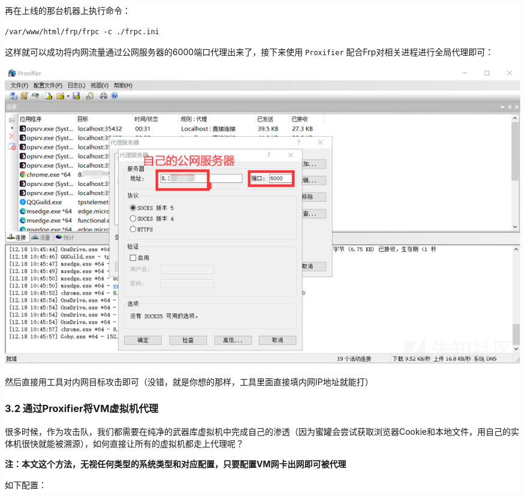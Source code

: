 再在上线的那台机器上执行命令：

```plain
/var/www/html/frp/frpc -c ./frpc.ini
```

这样就可以成功将内网流量通过公网服务器的6000端口代理出来了，接下来使用 `Proxifier` 配合Frp对相关进程进行全局代理即可：

[![](assets/1703210060-9972f447d7b57c6d1e13e8f8d79b5059.png)](https://xzfile.aliyuncs.com/media/upload/picture/20231205110510-19b952c8-931b-1.png)

然后直接用工具对内网目标攻击即可（没错，就是你想的那样，工具里面直接填内网IP地址就能打）

### 3.2 通过Proxifier将VM虚拟机代理

很多时候，作为攻击队，我们都需要在纯净的武器库虚拟机中完成自己的渗透（因为蜜罐会尝试获取浏览器Cookie和本地文件，用自己的实体机很快就能被溯源），如何直接让所有的虚拟机都走上代理呢？

**注：本文这个方法，无视任何类型的系统类型和对应配置，只要配置VM网卡出网即可被代理**

如下配置：
